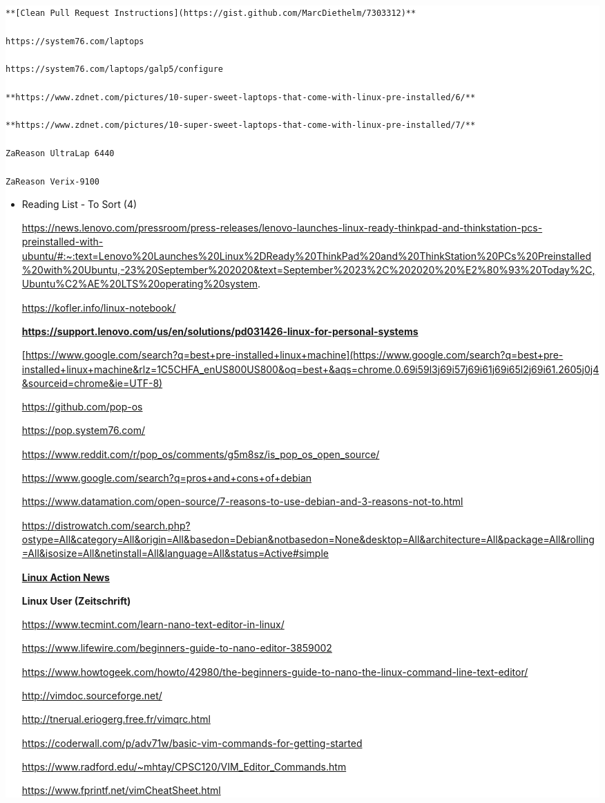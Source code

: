     **[Clean Pull Request Instructions](https://gist.github.com/MarcDiethelm/7303312)**
    
    https://system76.com/laptops
    
    https://system76.com/laptops/galp5/configure
    
    **https://www.zdnet.com/pictures/10-super-sweet-laptops-that-come-with-linux-pre-installed/6/**
    
    **https://www.zdnet.com/pictures/10-super-sweet-laptops-that-come-with-linux-pre-installed/7/**
    
    ZaReason UltraLap 6440
    
    ZaReason Verix-9100
    
- Reading List - To Sort  (4)
    
    https://news.lenovo.com/pressroom/press-releases/lenovo-launches-linux-ready-thinkpad-and-thinkstation-pcs-preinstalled-with-ubuntu/#:~:text=Lenovo%20Launches%20Linux%2DReady%20ThinkPad%20and%20ThinkStation%20PCs%20Preinstalled%20with%20Ubuntu,-23%20September%202020&text=September%2023%2C%202020%20%E2%80%93%20Today%2C,Ubuntu%C2%AE%20LTS%20operating%20system.
    
    https://kofler.info/linux-notebook/
    
    **https://support.lenovo.com/us/en/solutions/pd031426-linux-for-personal-systems**
    
    [https://www.google.com/search?q=best+pre-installed+linux+machine](https://www.google.com/search?q=best+pre-installed+linux+machine&rlz=1C5CHFA_enUS800US800&oq=best+&aqs=chrome.0.69i59l3j69i57j69i61j69i65l2j69i61.2605j0j4&sourceid=chrome&ie=UTF-8)
    
    https://github.com/pop-os
    
    https://pop.system76.com/
    
    https://www.reddit.com/r/pop_os/comments/g5m8sz/is_pop_os_open_source/
    
    https://www.google.com/search?q=pros+and+cons+of+debian
    
    https://www.datamation.com/open-source/7-reasons-to-use-debian-and-3-reasons-not-to.html
    
    https://distrowatch.com/search.php?ostype=All&category=All&origin=All&basedon=Debian&notbasedon=None&desktop=All&architecture=All&package=All&rolling=All&isosize=All&netinstall=All&language=All&status=Active#simple
    
    **[Linux Action News](https://linuxactionnews.com/)**
    
    **Linux User (Zeitschrift)**
    
    https://www.tecmint.com/learn-nano-text-editor-in-linux/
    
    https://www.lifewire.com/beginners-guide-to-nano-editor-3859002
    
    https://www.howtogeek.com/howto/42980/the-beginners-guide-to-nano-the-linux-command-line-text-editor/
    
    http://vimdoc.sourceforge.net/
    
    http://tnerual.eriogerg.free.fr/vimqrc.html
    
    https://coderwall.com/p/adv71w/basic-vim-commands-for-getting-started
    
    https://www.radford.edu/~mhtay/CPSC120/VIM_Editor_Commands.htm
    
    https://www.fprintf.net/vimCheatSheet.html
    